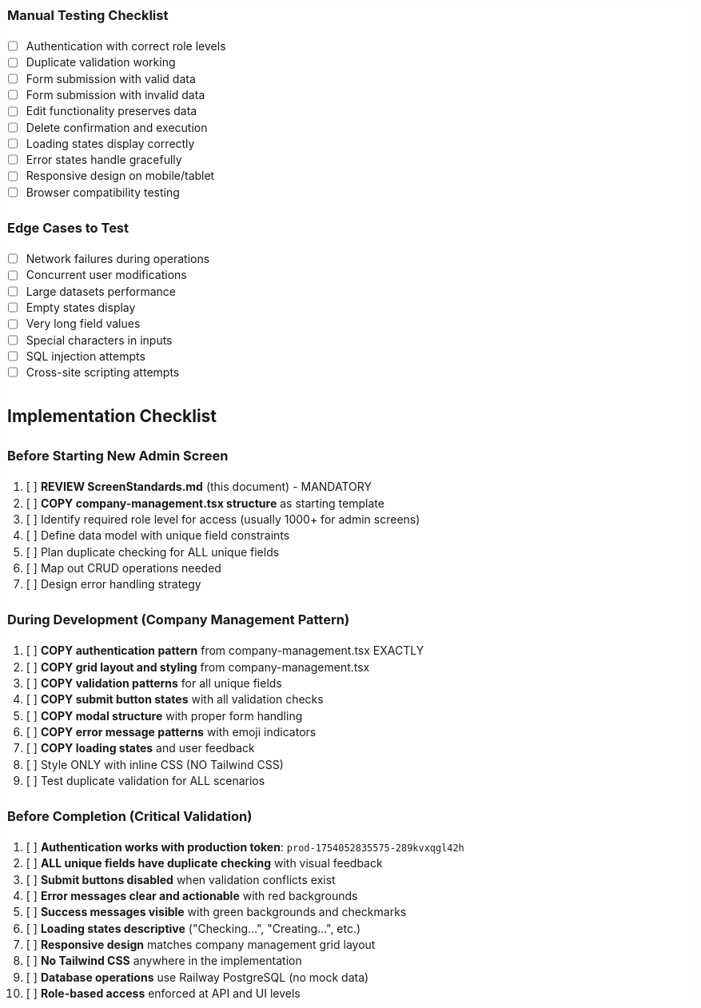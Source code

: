 ### Manual Testing Checklist
- [ ] Authentication with correct role levels
- [ ] Duplicate validation working
- [ ] Form submission with valid data
- [ ] Form submission with invalid data
- [ ] Edit functionality preserves data
- [ ] Delete confirmation and execution
- [ ] Loading states display correctly
- [ ] Error states handle gracefully
- [ ] Responsive design on mobile/tablet
- [ ] Browser compatibility testing

### Edge Cases to Test
- [ ] Network failures during operations
- [ ] Concurrent user modifications
- [ ] Large datasets performance
- [ ] Empty states display
- [ ] Very long field values
- [ ] Special characters in inputs
- [ ] SQL injection attempts
- [ ] Cross-site scripting attempts

## Implementation Checklist

### Before Starting New Admin Screen
1. [ ] **REVIEW ScreenStandards.md** (this document) - MANDATORY
2. [ ] **COPY company-management.tsx structure** as starting template
3. [ ] Identify required role level for access (usually 1000+ for admin screens)
4. [ ] Define data model with unique field constraints
5. [ ] Plan duplicate checking for ALL unique fields
6. [ ] Map out CRUD operations needed
7. [ ] Design error handling strategy

### During Development (Company Management Pattern)
1. [ ] **COPY authentication pattern** from company-management.tsx EXACTLY
2. [ ] **COPY grid layout and styling** from company-management.tsx
3. [ ] **COPY validation patterns** for all unique fields
4. [ ] **COPY submit button states** with all validation checks
5. [ ] **COPY modal structure** with proper form handling
6. [ ] **COPY error message patterns** with emoji indicators
7. [ ] **COPY loading states** and user feedback
8. [ ] Style ONLY with inline CSS (NO Tailwind CSS)
9. [ ] Test duplicate validation for ALL scenarios

### Before Completion (Critical Validation)
1. [ ] **Authentication works with production token**: `prod-1754052835575-289kvxqgl42h`
2. [ ] **ALL unique fields have duplicate checking** with visual feedback
3. [ ] **Submit buttons disabled** when validation conflicts exist
4. [ ] **Error messages clear and actionable** with red backgrounds
5. [ ] **Success messages visible** with green backgrounds and checkmarks
6. [ ] **Loading states descriptive** ("Checking...", "Creating...", etc.)
7. [ ] **Responsive design** matches company management grid layout
8. [ ] **No Tailwind CSS** anywhere in the implementation
9. [ ] **Database operations** use Railway PostgreSQL (no mock data)
10. [ ] **Role-based access** enforced at API and UI levels
